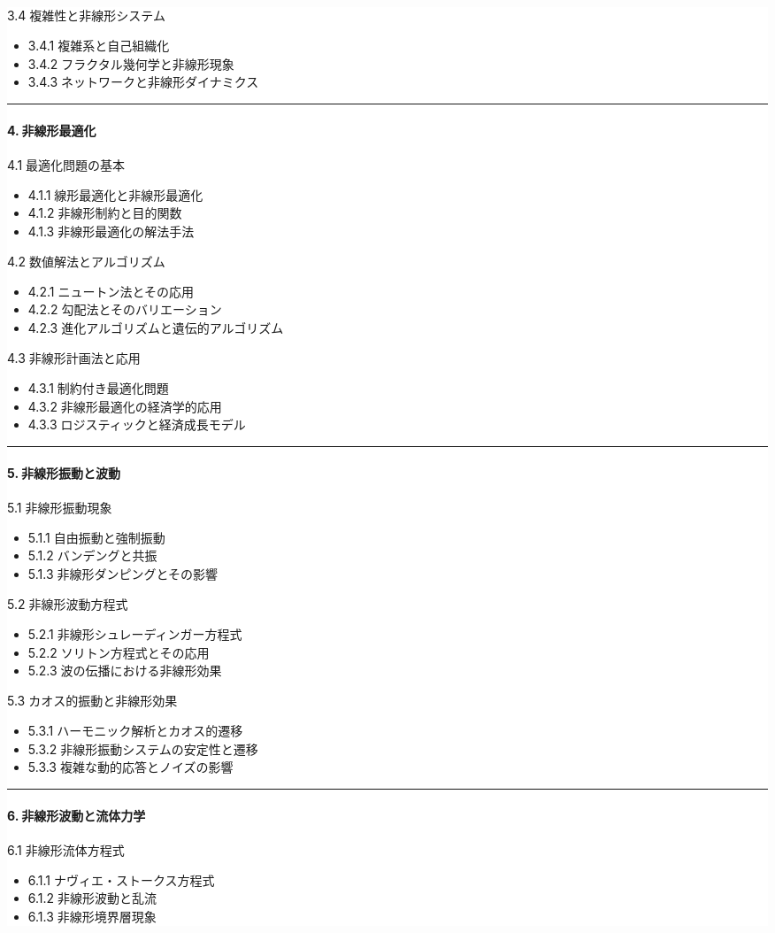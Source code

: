 3.4 複雑性と非線形システム

* 3.4.1 複雑系と自己組織化
* 3.4.2 フラクタル幾何学と非線形現象
* 3.4.3 ネットワークと非線形ダイナミクス

---

#### **4. 非線形最適化**

4.1 最適化問題の基本

* 4.1.1 線形最適化と非線形最適化
* 4.1.2 非線形制約と目的関数
* 4.1.3 非線形最適化の解法手法

4.2 数値解法とアルゴリズム

* 4.2.1 ニュートン法とその応用
* 4.2.2 勾配法とそのバリエーション
* 4.2.3 進化アルゴリズムと遺伝的アルゴリズム

4.3 非線形計画法と応用

* 4.3.1 制約付き最適化問題
* 4.3.2 非線形最適化の経済学的応用
* 4.3.3 ロジスティックと経済成長モデル

---

#### **5. 非線形振動と波動**

5.1 非線形振動現象

* 5.1.1 自由振動と強制振動
* 5.1.2 バンデングと共振
* 5.1.3 非線形ダンピングとその影響

5.2 非線形波動方程式

* 5.2.1 非線形シュレーディンガー方程式
* 5.2.2 ソリトン方程式とその応用
* 5.2.3 波の伝播における非線形効果

5.3 カオス的振動と非線形効果

* 5.3.1 ハーモニック解析とカオス的遷移
* 5.3.2 非線形振動システムの安定性と遷移
* 5.3.3 複雑な動的応答とノイズの影響

---

#### **6. 非線形波動と流体力学**

6.1 非線形流体方程式

* 6.1.1 ナヴィエ・ストークス方程式
* 6.1.2 非線形波動と乱流
* 6.1.3 非線形境界層現象
